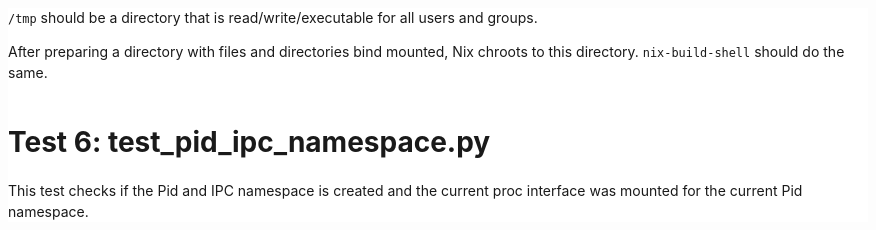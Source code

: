 `/tmp` should be a directory that is read/write/executable for all users and groups.

After preparing a directory with files and directories bind mounted, Nix chroots
to this directory. `nix-build-shell` should do the same.

# Test 6: test_pid_ipc_namespace.py

This test checks if the Pid and IPC namespace is created and the current proc
interface was mounted for the current Pid namespace.
